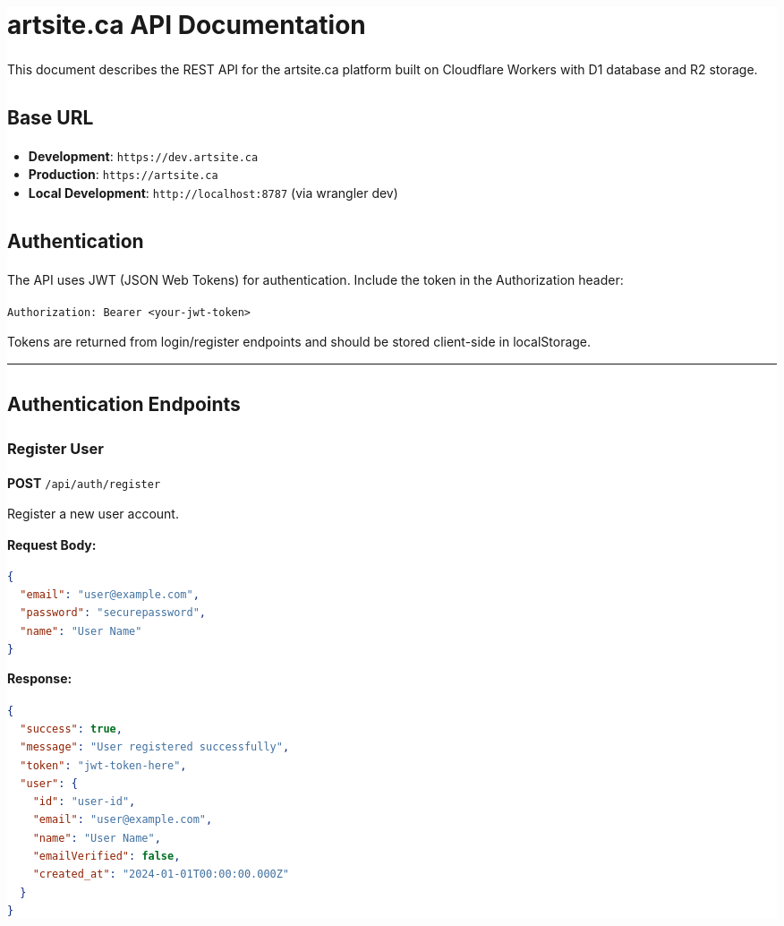 # artsite.ca API Documentation

This document describes the REST API for the artsite.ca platform built on Cloudflare Workers with D1 database and R2 storage.

## Base URL
- **Development**: `https://dev.artsite.ca`
- **Production**: `https://artsite.ca`
- **Local Development**: `http://localhost:8787` (via wrangler dev)

## Authentication

The API uses JWT (JSON Web Tokens) for authentication. Include the token in the Authorization header:

```
Authorization: Bearer <your-jwt-token>
```

Tokens are returned from login/register endpoints and should be stored client-side in localStorage.

---

## Authentication Endpoints

### Register User
**POST** `/api/auth/register`

Register a new user account.

**Request Body:**
```json
{
  "email": "user@example.com",
  "password": "securepassword",
  "name": "User Name"
}
```

**Response:**
```json
{
  "success": true,
  "message": "User registered successfully",
  "token": "jwt-token-here",
  "user": {
    "id": "user-id",
    "email": "user@example.com",
    "name": "User Name",
    "emailVerified": false,
    "created_at": "2024-01-01T00:00:00.000Z"
  }
}
```
